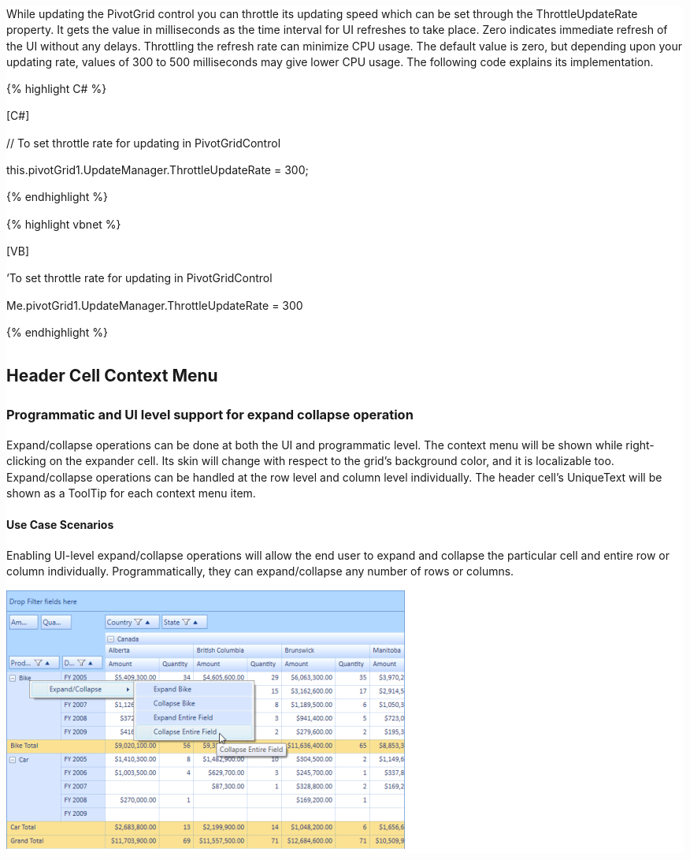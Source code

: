 While updating the PivotGrid control you can throttle its updating speed which can be set through the ThrottleUpdateRate property. It gets the value in milliseconds as the time interval for UI refreshes to take place. Zero indicates immediate refresh of the UI without any delays. Throttling the refresh rate can minimize CPU usage. The default value is zero, but depending upon your updating rate, values of 300 to 500 milliseconds may give lower CPU usage. The following code explains its implementation.

{% highlight C# %}   

[C#]

// To set throttle rate for updating in PivotGridControl

this.pivotGrid1.UpdateManager.ThrottleUpdateRate = 300;

{% endhighlight %}

{% highlight vbnet %} 

[VB]

‘To set throttle rate for updating in PivotGridControl

Me.pivotGrid1.UpdateManager.ThrottleUpdateRate = 300 

{% endhighlight %} 



## Header Cell Context Menu

### Programmatic and UI level support for expand collapse operation

Expand/collapse operations can be done at both the UI and programmatic level. The context menu will be shown while right-clicking on the expander cell. Its skin will change with respect to the grid’s background color, and it is localizable too. Expand/collapse operations can be handled at the row level and column level individually. The header cell’s UniqueText will be shown as a ToolTip for each context menu item.

#### Use Case Scenarios

Enabling UI-level expand/collapse operations will allow the end user to expand and collapse the particular cell and entire row or column individually. Programmatically, they can expand/collapse any number of rows or columns.

![C:/Users/arulraja/AppData/Local/Syncfusion/EssentialStudio/10.2.0.48/BI/WPF/PivotAnalysis.Wpf/Samples/Grouping Bar/Context Menu Demo/Images/ExpandCollapse.png](Features_images/Features_img44.png)
